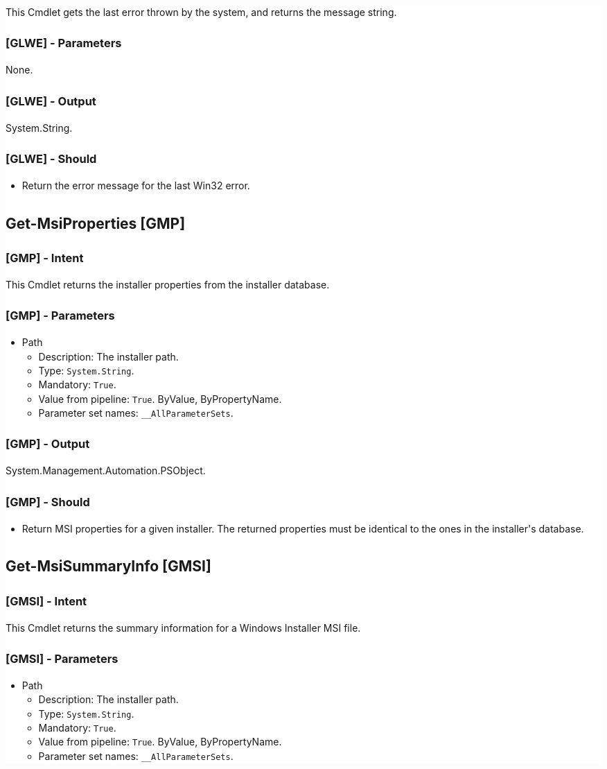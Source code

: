 This Cmdlet gets the last error thrown by the system, and returns the message string.  

### [GLWE] - Parameters

None.

### [GLWE] - Output

System.String.

### [GLWE] - Should

- Return the error message for the last Win32 error.

## Get-MsiProperties [GMP]

### [GMP] - Intent

This Cmdlet returns the installer properties from the installer database.  

### [GMP] - Parameters

- Path
  - Description: The installer path.
  - Type: `System.String`.
  - Mandatory: `True`.
  - Value from pipeline: `True`.  ByValue, ByPropertyName.
  - Parameter set names: `__AllParameterSets`.

### [GMP] - Output

System.Management.Automation.PSObject.

### [GMP] - Should

- Return MSI properties for a given installer. The returned properties must be identical to the ones in the installer's database.

## Get-MsiSummaryInfo [GMSI]

### [GMSI] - Intent

This Cmdlet returns the summary information for a Windows Installer MSI file.  

### [GMSI] - Parameters

- Path
  - Description: The installer path.
  - Type: `System.String`.
  - Mandatory: `True`.
  - Value from pipeline: `True`.  ByValue, ByPropertyName.
  - Parameter set names: `__AllParameterSets`.
